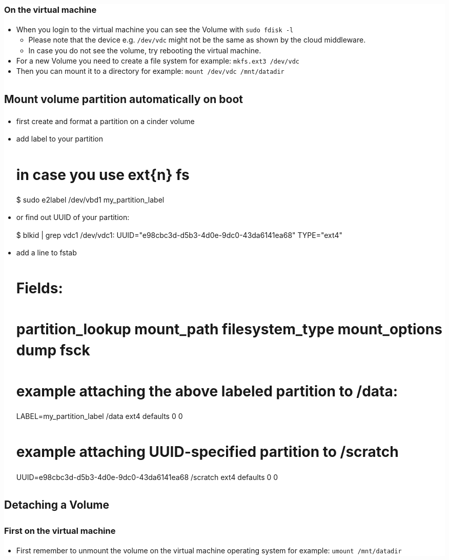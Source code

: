 ### On the virtual machine

-   When you login to the virtual machine you can see the Volume with
    `sudo fdisk -l`
    -   Please note that the device e.g. `/dev/vdc` might not be the
        same as shown by the cloud middleware.
    -   In case you do not see the volume, try rebooting the
        virtual machine.
-   For a new Volume you need to create a file system for example:
    `mkfs.ext3 /dev/vdc`
-   Then you can mount it to a directory for example:
    `mount /dev/vdc /mnt/datadir`

Mount volume partition automatically on boot
-----------------------------------------------------------------------------------------------------------------------

-   first create and format a partition on a cinder volume
-   add label to your partition



    # in case you use ext{n} fs
    $ sudo e2label /dev/vbd1 my_partition_label

-   or find out UUID of your partition:



    $ blkid | grep vdc1
    /dev/vdc1: UUID="e98cbc3d-d5b3-4d0e-9dc0-43da6141ea68" TYPE="ext4"

-   add a line to fstab



    # Fields:
    # partition_lookup mount_path filesystem_type mount_options dump fsck
    # example attaching the above labeled partition to /data:
    LABEL=my_partition_label   /data                   ext4    defaults        0 0
    # example attaching UUID-specified partition to /scratch
    UUID=e98cbc3d-d5b3-4d0e-9dc0-43da6141ea68   /scratch                   ext4    defaults        0 0

Detaching a Volume
-------------------------------------------------------------------

### First on the virtual machine

-   First remember to unmount the volume on the virtual machine
    operating system for example: `umount /mnt/datadir`
